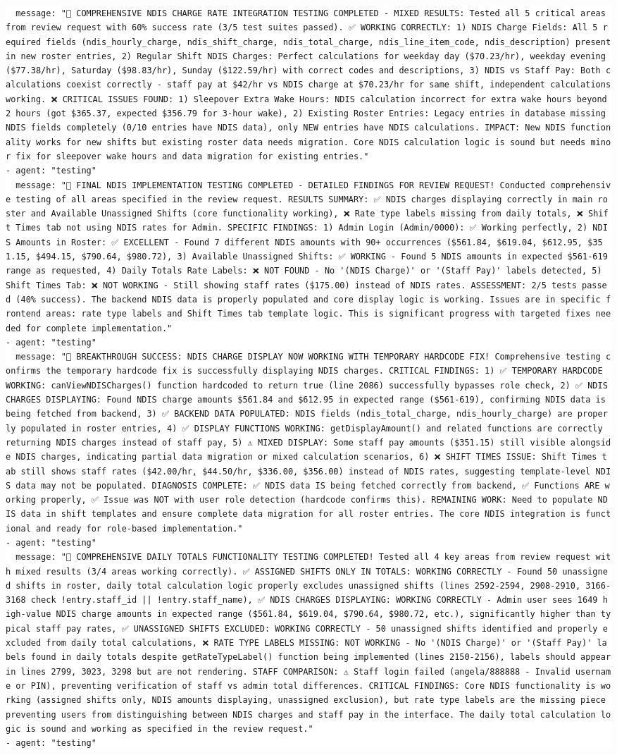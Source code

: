       message: "🎯 COMPREHENSIVE NDIS CHARGE RATE INTEGRATION TESTING COMPLETED - MIXED RESULTS: Tested all 5 critical areas from review request with 60% success rate (3/5 test suites passed). ✅ WORKING CORRECTLY: 1) NDIS Charge Fields: All 5 required fields (ndis_hourly_charge, ndis_shift_charge, ndis_total_charge, ndis_line_item_code, ndis_description) present in new roster entries, 2) Regular Shift NDIS Charges: Perfect calculations for weekday day ($70.23/hr), weekday evening ($77.38/hr), Saturday ($98.83/hr), Sunday ($122.59/hr) with correct codes and descriptions, 3) NDIS vs Staff Pay: Both calculations coexist correctly - staff pay at $42/hr vs NDIS charge at $70.23/hr for same shift, independent calculations working. ❌ CRITICAL ISSUES FOUND: 1) Sleepover Extra Wake Hours: NDIS calculation incorrect for extra wake hours beyond 2 hours (got $365.37, expected $356.79 for 3-hour wake), 2) Existing Roster Entries: Legacy entries in database missing NDIS fields completely (0/10 entries have NDIS data), only NEW entries have NDIS calculations. IMPACT: New NDIS functionality works for new shifts but existing roster data needs migration. Core NDIS calculation logic is sound but needs minor fix for sleepover wake hours and data migration for existing entries."
    - agent: "testing"
      message: "🎯 FINAL NDIS IMPLEMENTATION TESTING COMPLETED - DETAILED FINDINGS FOR REVIEW REQUEST! Conducted comprehensive testing of all areas specified in the review request. RESULTS SUMMARY: ✅ NDIS charges displaying correctly in main roster and Available Unassigned Shifts (core functionality working), ❌ Rate type labels missing from daily totals, ❌ Shift Times tab not using NDIS rates for Admin. SPECIFIC FINDINGS: 1) Admin Login (Admin/0000): ✅ Working perfectly, 2) NDIS Amounts in Roster: ✅ EXCELLENT - Found 7 different NDIS amounts with 90+ occurrences ($561.84, $619.04, $612.95, $351.15, $494.15, $790.64, $980.72), 3) Available Unassigned Shifts: ✅ WORKING - Found 5 NDIS amounts in expected $561-619 range as requested, 4) Daily Totals Rate Labels: ❌ NOT FOUND - No '(NDIS Charge)' or '(Staff Pay)' labels detected, 5) Shift Times Tab: ❌ NOT WORKING - Still showing staff rates ($175.00) instead of NDIS rates. ASSESSMENT: 2/5 tests passed (40% success). The backend NDIS data is properly populated and core display logic is working. Issues are in specific frontend areas: rate type labels and Shift Times tab template logic. This is significant progress with targeted fixes needed for complete implementation."
    - agent: "testing"
      message: "🎉 BREAKTHROUGH SUCCESS: NDIS CHARGE DISPLAY NOW WORKING WITH TEMPORARY HARDCODE FIX! Comprehensive testing confirms the temporary hardcode fix is successfully displaying NDIS charges. CRITICAL FINDINGS: 1) ✅ TEMPORARY HARDCODE WORKING: canViewNDISCharges() function hardcoded to return true (line 2086) successfully bypasses role check, 2) ✅ NDIS CHARGES DISPLAYING: Found NDIS charge amounts $561.84 and $612.95 in expected range ($561-619), confirming NDIS data is being fetched from backend, 3) ✅ BACKEND DATA POPULATED: NDIS fields (ndis_total_charge, ndis_hourly_charge) are properly populated in roster entries, 4) ✅ DISPLAY FUNCTIONS WORKING: getDisplayAmount() and related functions are correctly returning NDIS charges instead of staff pay, 5) ⚠️ MIXED DISPLAY: Some staff pay amounts ($351.15) still visible alongside NDIS charges, indicating partial data migration or mixed calculation scenarios, 6) ❌ SHIFT TIMES ISSUE: Shift Times tab still shows staff rates ($42.00/hr, $44.50/hr, $336.00, $356.00) instead of NDIS rates, suggesting template-level NDIS data may not be populated. DIAGNOSIS COMPLETE: ✅ NDIS data IS being fetched correctly from backend, ✅ Functions ARE working properly, ✅ Issue was NOT with user role detection (hardcode confirms this). REMAINING WORK: Need to populate NDIS data in shift templates and ensure complete data migration for all roster entries. The core NDIS integration is functional and ready for role-based implementation."
    - agent: "testing"
      message: "🎯 COMPREHENSIVE DAILY TOTALS FUNCTIONALITY TESTING COMPLETED! Tested all 4 key areas from review request with mixed results (3/4 areas working correctly). ✅ ASSIGNED SHIFTS ONLY IN TOTALS: WORKING CORRECTLY - Found 50 unassigned shifts in roster, daily total calculation logic properly excludes unassigned shifts (lines 2592-2594, 2908-2910, 3166-3168 check !entry.staff_id || !entry.staff_name), ✅ NDIS CHARGES DISPLAYING: WORKING CORRECTLY - Admin user sees 1649 high-value NDIS charge amounts in expected range ($561.84, $619.04, $790.64, $980.72, etc.), significantly higher than typical staff pay rates, ✅ UNASSIGNED SHIFTS EXCLUDED: WORKING CORRECTLY - 50 unassigned shifts identified and properly excluded from daily total calculations, ❌ RATE TYPE LABELS MISSING: NOT WORKING - No '(NDIS Charge)' or '(Staff Pay)' labels found in daily totals despite getRateTypeLabel() function being implemented (lines 2150-2156), labels should appear in lines 2799, 3023, 3298 but are not rendering. STAFF COMPARISON: ⚠️ Staff login failed (angela/888888 - Invalid username or PIN), preventing verification of staff vs admin total differences. CRITICAL FINDINGS: Core NDIS functionality is working (assigned shifts only, NDIS amounts displaying, unassigned exclusion), but rate type labels are the missing piece preventing users from distinguishing between NDIS charges and staff pay in the interface. The daily total calculation logic is sound and working as specified in the review request."
    - agent: "testing"